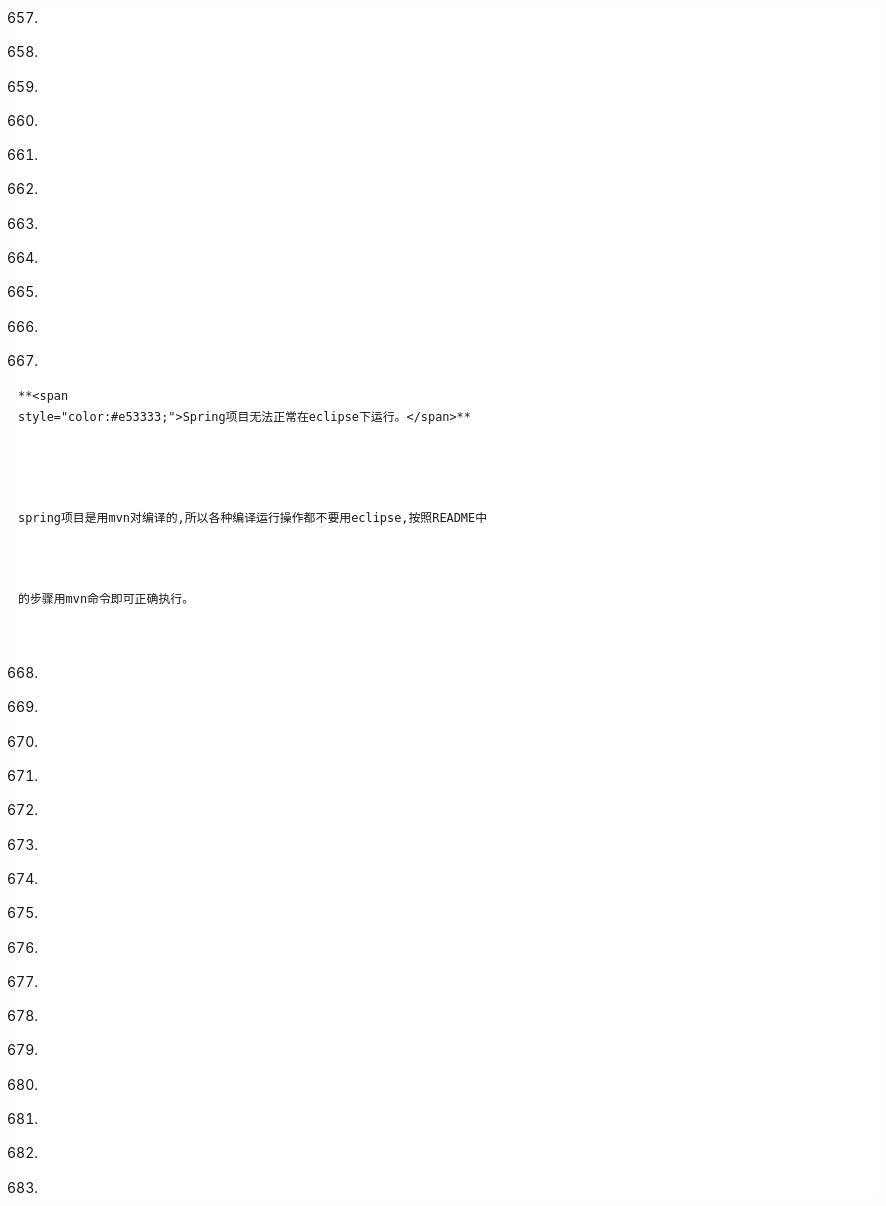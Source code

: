 657.  

658.  

659.  

660.  

661.  

662.  

663.  

664.  

665.  

666.  

667.  

    **<span
    style="color:#e53333;">Spring项目无法正常在eclipse下运行。</span>**
           

     

    spring项目是用mvn对编译的,所以各种编译运行操作都不要用eclipse,按照README中

     

    的步骤用mvn命令即可正确执行。

     

668.  

669.  

670.  

671.  

672.  

673.  

674.  

675.  

676.  

677.  

678.  

679.  

680.  

681.  

682.  

683.  
